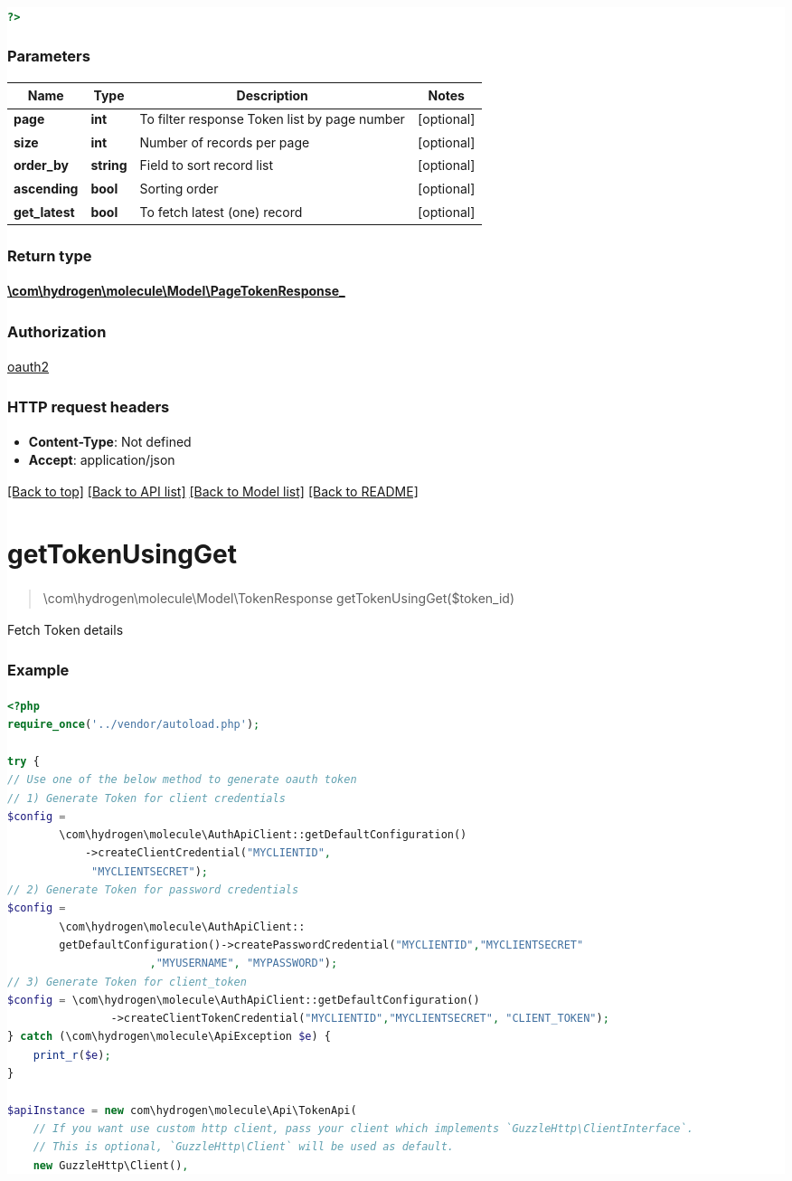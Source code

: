 ```php
?>
```

### Parameters

Name | Type | Description  | Notes
------------- | ------------- | ------------- | -------------
 **page** | **int**| To filter response Token list by page number | [optional]
 **size** | **int**| Number of records per page | [optional]
 **order_by** | **string**| Field to sort record list | [optional]
 **ascending** | **bool**| Sorting order | [optional]
 **get_latest** | **bool**| To fetch latest (one) record | [optional]

### Return type

[**\com\hydrogen\molecule\Model\PageTokenResponse_**](../Model/PageTokenResponse_.md)

### Authorization

[oauth2](../../README.md#oauth2)

### HTTP request headers

 - **Content-Type**: Not defined
 - **Accept**: application/json

[[Back to top]](#) [[Back to API list]](../../README.md#documentation-for-api-endpoints) [[Back to Model list]](../../README.md#documentation-for-models) [[Back to README]](../../README.md)

# **getTokenUsingGet**
> \com\hydrogen\molecule\Model\TokenResponse getTokenUsingGet($token_id)

Fetch Token details

### Example
```php
<?php
require_once('../vendor/autoload.php');

try {
// Use one of the below method to generate oauth token
// 1) Generate Token for client credentials
$config =
        \com\hydrogen\molecule\AuthApiClient::getDefaultConfiguration()
            ->createClientCredential("MYCLIENTID",
             "MYCLIENTSECRET");
// 2) Generate Token for password credentials
$config =
        \com\hydrogen\molecule\AuthApiClient::
        getDefaultConfiguration()->createPasswordCredential("MYCLIENTID","MYCLIENTSECRET"
                      ,"MYUSERNAME", "MYPASSWORD");
// 3) Generate Token for client_token
$config = \com\hydrogen\molecule\AuthApiClient::getDefaultConfiguration()
                ->createClientTokenCredential("MYCLIENTID","MYCLIENTSECRET", "CLIENT_TOKEN");
} catch (\com\hydrogen\molecule\ApiException $e) {
    print_r($e);
}

$apiInstance = new com\hydrogen\molecule\Api\TokenApi(
    // If you want use custom http client, pass your client which implements `GuzzleHttp\ClientInterface`.
    // This is optional, `GuzzleHttp\Client` will be used as default.
    new GuzzleHttp\Client(),
```